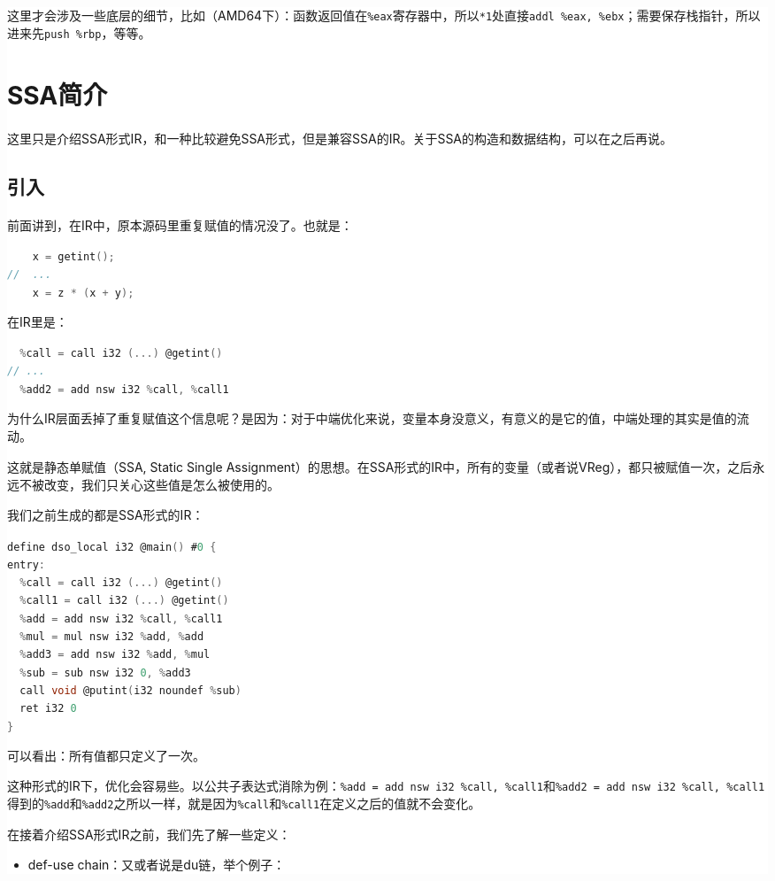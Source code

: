 这里才会涉及一些底层的细节，比如（AMD64下）：函数返回值在`%eax`寄存器中，所以`*1`处直接`addl %eax, %ebx`；需要保存栈指针，所以进来先`push %rbp`，等等。



# SSA简介

这里只是介绍SSA形式IR，和一种比较避免SSA形式，但是兼容SSA的IR。关于SSA的构造和数据结构，可以在之后再说。



## 引入

前面讲到，在IR中，原本源码里重复赋值的情况没了。也就是：

```c
    x = getint();
//	...
    x = z * (x + y);
```

在IR里是：

```c
  %call = call i32 (...) @getint()
// ...
  %add2 = add nsw i32 %call, %call1
```

为什么IR层面丢掉了重复赋值这个信息呢？是因为：对于中端优化来说，变量本身没意义，有意义的是它的值，中端处理的其实是值的流动。

这就是静态单赋值（SSA, Static Single Assignment）的思想。在SSA形式的IR中，所有的变量（或者说VReg），都只被赋值一次，之后永远不被改变，我们只关心这些值是怎么被使用的。

我们之前生成的都是SSA形式的IR：

```c
define dso_local i32 @main() #0 {
entry:
  %call = call i32 (...) @getint()
  %call1 = call i32 (...) @getint()
  %add = add nsw i32 %call, %call1
  %mul = mul nsw i32 %add, %add
  %add3 = add nsw i32 %add, %mul
  %sub = sub nsw i32 0, %add3
  call void @putint(i32 noundef %sub)
  ret i32 0
}
```

可以看出：所有值都只定义了一次。



这种形式的IR下，优化会容易些。以公共子表达式消除为例：`%add = add nsw i32 %call, %call1`和`%add2 = add nsw i32 %call, %call1`得到的`%add`和`%add2`之所以一样，就是因为`%call`和`%call1`在定义之后的值就不会变化。

在接着介绍SSA形式IR之前，我们先了解一些定义：

* def-use chain：又或者说是du链，举个例子：
